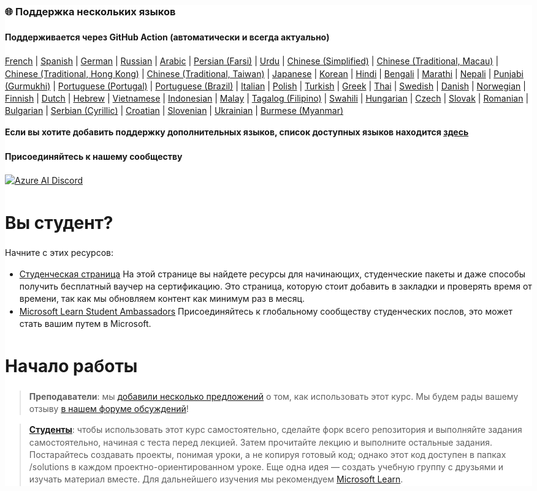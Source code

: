 ### 🌐 Поддержка нескольких языков

#### Поддерживается через GitHub Action (автоматически и всегда актуально)

[French](../fr/README.md) | [Spanish](../es/README.md) | [German](../de/README.md) | [Russian](./README.md) | [Arabic](../ar/README.md) | [Persian (Farsi)](../fa/README.md) | [Urdu](../ur/README.md) | [Chinese (Simplified)](../zh/README.md) | [Chinese (Traditional, Macau)](../mo/README.md) | [Chinese (Traditional, Hong Kong)](../hk/README.md) | [Chinese (Traditional, Taiwan)](../tw/README.md) | [Japanese](../ja/README.md) | [Korean](../ko/README.md) | [Hindi](../hi/README.md) | [Bengali](../bn/README.md) | [Marathi](../mr/README.md) | [Nepali](../ne/README.md) | [Punjabi (Gurmukhi)](../pa/README.md) | [Portuguese (Portugal)](../pt/README.md) | [Portuguese (Brazil)](../br/README.md) | [Italian](../it/README.md) | [Polish](../pl/README.md) | [Turkish](../tr/README.md) | [Greek](../el/README.md) | [Thai](../th/README.md) | [Swedish](../sv/README.md) | [Danish](../da/README.md) | [Norwegian](../no/README.md) | [Finnish](../fi/README.md) | [Dutch](../nl/README.md) | [Hebrew](../he/README.md) | [Vietnamese](../vi/README.md) | [Indonesian](../id/README.md) | [Malay](../ms/README.md) | [Tagalog (Filipino)](../tl/README.md) | [Swahili](../sw/README.md) | [Hungarian](../hu/README.md) | [Czech](../cs/README.md) | [Slovak](../sk/README.md) | [Romanian](../ro/README.md) | [Bulgarian](../bg/README.md) | [Serbian (Cyrillic)](../sr/README.md) | [Croatian](../hr/README.md) | [Slovenian](../sl/README.md) | [Ukrainian](../uk/README.md) | [Burmese (Myanmar)](../my/README.md)

**Если вы хотите добавить поддержку дополнительных языков, список доступных языков находится [здесь](https://github.com/Azure/co-op-translator/blob/main/getting_started/supported-languages.md)**

#### Присоединяйтесь к нашему сообществу 
[![Azure AI Discord](https://dcbadge.limes.pink/api/server/kzRShWzttr)](https://discord.gg/kzRShWzttr)

# Вы студент?

Начните с этих ресурсов:

- [Студенческая страница](https://docs.microsoft.com/en-gb/learn/student-hub?WT.mc_id=academic-77958-bethanycheum) На этой странице вы найдете ресурсы для начинающих, студенческие пакеты и даже способы получить бесплатный ваучер на сертификацию. Это страница, которую стоит добавить в закладки и проверять время от времени, так как мы обновляем контент как минимум раз в месяц.
- [Microsoft Learn Student Ambassadors](https://studentambassadors.microsoft.com?WT.mc_id=academic-77958-bethanycheum) Присоединяйтесь к глобальному сообществу студенческих послов, это может стать вашим путем в Microsoft.

# Начало работы

> **Преподаватели**: мы [добавили несколько предложений](for-teachers.md) о том, как использовать этот курс. Мы будем рады вашему отзыву [в нашем форуме обсуждений](https://github.com/microsoft/Data-Science-For-Beginners/discussions)!

> **[Студенты](https://aka.ms/student-page)**: чтобы использовать этот курс самостоятельно, сделайте форк всего репозитория и выполняйте задания самостоятельно, начиная с теста перед лекцией. Затем прочитайте лекцию и выполните остальные задания. Постарайтесь создавать проекты, понимая уроки, а не копируя готовый код; однако этот код доступен в папках /solutions в каждом проектно-ориентированном уроке. Еще одна идея — создать учебную группу с друзьями и изучать материал вместе. Для дальнейшего изучения мы рекомендуем [Microsoft Learn](https://docs.microsoft.com/en-us/users/jenlooper-2911/collections/qprpajyoy3x0g7?WT.mc_id=academic-77958-bethanycheum).
